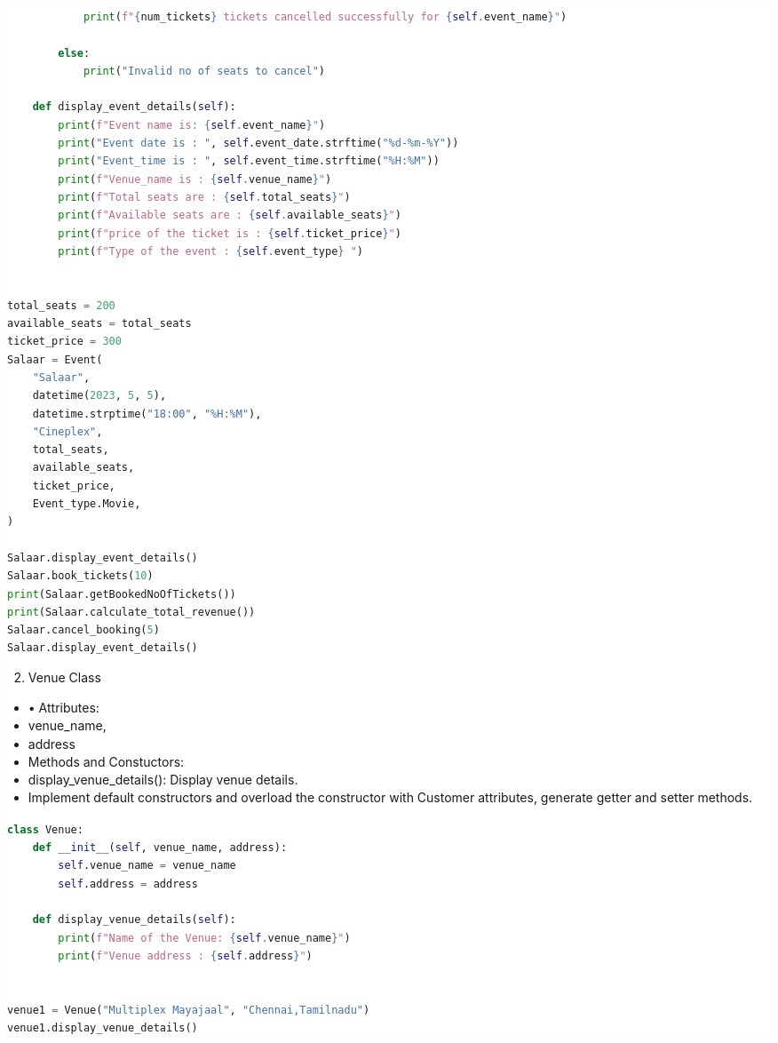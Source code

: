 ```python
            print(f"{num_tickets} tickets cancelled successfully for {self.event_name}")

        else:
            print("Invalid no of seats to cancel")

    def display_event_details(self):
        print(f"Event name is: {self.event_name}")
        print("Event date is : ", self.event_date.strftime("%d-%m-%Y"))
        print("Event_time is : ", self.event_time.strftime("%H:%M"))
        print(f"Venue_name is : {self.venue_name}")
        print(f"Total seats are : {self.total_seats}")
        print(f"Available seats are : {self.available_seats}")
        print(f"price of the ticket is : {self.ticket_price}")
        print(f"Type of the event : {self.event_type} ")


total_seats = 200
available_seats = total_seats
ticket_price = 300
Salaar = Event(
    "Salaar",
    datetime(2023, 5, 5),
    datetime.strptime("18:00", "%H:%M"),
    "Cineplex",
    total_seats,
    available_seats,
    ticket_price,
    Event_type.Movie,
)

Salaar.display_event_details()
Salaar.book_tickets(10)
print(Salaar.getBookedNoOfTickets())
print(Salaar.calculate_total_revenue())
Salaar.cancel_booking(5)
Salaar.display_event_details()

```

2. Venue Class
- • Attributes:
- venue_name,
- address
- Methods and Constuctors:
- display_venue_details(): Display venue details.
- Implement default constructors and overload the constructor with Customer attributes, generate getter and setter methods.

```python
class Venue:
    def __init__(self, venue_name, address):
        self.venue_name = venue_name
        self.address = address

    def display_venue_details(self):
        print(f"Name of the Venue: {self.venue_name}")
        print(f"Venue address : {self.address}")


venue1 = Venue("Multiplex Mayajaal", "Chennai,Tamilnadu")
venue1.display_venue_details()
```
